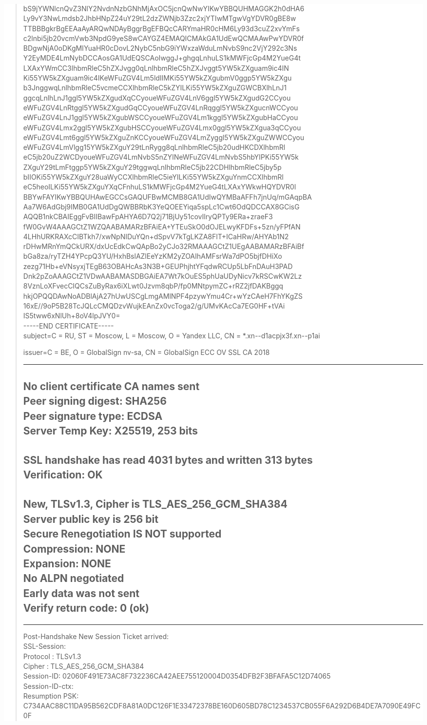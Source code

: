 >bS9jYWNlcnQvZ3NlY2NvdnNzbGNhMjAxOC5jcnQwNwYIKwYBBQUHMAGGK2h0dHA6  
>Ly9vY3NwLmdsb2JhbHNpZ24uY29tL2dzZWNjb3Zzc2xjYTIwMTgwVgYDVR0gBE8w  
>TTBBBgkrBgEEAaAyARQwNDAyBggrBgEFBQcCARYmaHR0cHM6Ly93d3cuZ2xvYmFs  
>c2lnbi5jb20vcmVwb3NpdG9yeS8wCAYGZ4EMAQICMAkGA1UdEwQCMAAwPwYDVR0f  
>BDgwNjA0oDKgMIYuaHR0cDovL2NybC5nbG9iYWxzaWduLmNvbS9nc2VjY292c3Ns  
>Y2EyMDE4LmNybDCCAosGA1UdEQSCAoIwggJ+ghgqLnhuLS1kMWFjcGp4M2YueG4t  
>LXAxYWmCC3lhbmRleC5hZXJvgg0qLnlhbmRleC5hZXJvggt5YW5kZXguam9ic4IN  
>Ki55YW5kZXguam9ic4IKeWFuZGV4Lm5ldIIMKi55YW5kZXgubmV0ggp5YW5kZXgu  
>b3JnggwqLnlhbmRleC5vcmeCCXlhbmRleC5kZYILKi55YW5kZXguZGWCBXlhLnJ1  
>ggcqLnlhLnJ1ggl5YW5kZXgudXqCCyoueWFuZGV4LnV6ggl5YW5kZXgudG2CCyou  
>eWFuZGV4LnRtggl5YW5kZXgudGqCCyoueWFuZGV4LnRqggl5YW5kZXgucnWCCyou  
>eWFuZGV4LnJ1ggl5YW5kZXgubWSCCyoueWFuZGV4Lm1kggl5YW5kZXgubHaCCyou  
>eWFuZGV4Lmx2ggl5YW5kZXgubHSCCyoueWFuZGV4Lmx0ggl5YW5kZXgua3qCCyou  
>eWFuZGV4Lmt6ggl5YW5kZXguZnKCCyoueWFuZGV4LmZyggl5YW5kZXguZWWCCyou  
>eWFuZGV4LmVlgg15YW5kZXguY29tLnRygg8qLnlhbmRleC5jb20udHKCDXlhbmRl  
>eC5jb20uZ2WCDyoueWFuZGV4LmNvbS5nZYINeWFuZGV4LmNvbS5hbYIPKi55YW5k  
>ZXguY29tLmFtggp5YW5kZXguY29tggwqLnlhbmRleC5jb22CDHlhbmRleC5jby5p  
>bIIOKi55YW5kZXguY28uaWyCCXlhbmRleC5ieYILKi55YW5kZXguYnmCCXlhbmRl  
>eC5heoILKi55YW5kZXguYXqCFnhuLS1kMWFjcGp4M2YueG4tLXAxYWkwHQYDVR0l  
>BBYwFAYIKwYBBQUHAwEGCCsGAQUFBwMCMB8GA1UdIwQYMBaAFFh7jnUq/mGAqpBA  
>Aa7W6AdGbj9IMB0GA1UdDgQWBBRbK3YeQOEEYiqa5spLc1Cwt6OdQDCCAX8GCisG  
>AQQB1nkCBAIEggFvBIIBawFpAHYA6D7Q2j71BjUy51covIlryQPTy9ERa+zraeF3  
>fW0GvW4AAAGCtZ1WZQAABAMARzBFAiEA+YTEuSkO0dOJELwyKFDFs+5zn/yFPfAN  
>4LHhURKRAXcCIBTkh7/xwNpNIDuYQn+dSpvV7kTgLKZA8FlT+ICaHRw/AHYAb1N2  
>rDHwMRnYmQCkURX/dxUcEdkCwQApBo2yCJo32RMAAAGCtZ1UEgAABAMARzBFAiBf  
>bGa8za/ryTZH4YPcpQ3YU/HxhBslAZlEeYzKM2yZOAIhAMFsrWa7dPO5bjfDHiXo  
>zezg71Hb+eVNsyxjTEgB63OBAHcAs3N3B+GEUPhjhtYFqdwRCUp5LbFnDAuH3PAD  
>Dnk2pZoAAAGCtZ1VDwAABAMASDBGAiEA7Wt7kOuES5phUaUDyNicv7kRSCwKW2Lz  
>8VznLoXFvecCIQCsZuByRax6iXLwt0Jzvm8qbP/fp0MNtpymZC+rRZ2jfDAKBggq  
>hkjOPQQDAwNoADBlAjA27hUwUSCgLmgAMlNPF4pzywYmu4Cr+wYzCAeH7FhYKgZS  
>16xE//9oP5B28TcJQLcCMQDzvWujkEAnZx0vcToga2/g/UMvKAcCa7EG0HF+tVAi  
>IS5tww6xNlUh+8oV4lpJVY0=  
>-----END CERTIFICATE-----  
>subject=C = RU, ST = Moscow, L = Moscow, O = Yandex LLC, CN = *.xn--d1acpjx3f.xn--p1ai  
>  
>issuer=C = BE, O = GlobalSign nv-sa, CN = GlobalSign ECC OV SSL CA 2018  
>  
>---  
>No client certificate CA names sent  
>Peer signing digest: SHA256  
>Peer signature type: ECDSA  
>Server Temp Key: X25519, 253 bits  
>---  
>SSL handshake has read 4031 bytes and written 313 bytes  
>Verification: OK  
>---  
>New, TLSv1.3, Cipher is TLS_AES_256_GCM_SHA384  
>Server public key is 256 bit  
>Secure Renegotiation IS NOT supported  
>Compression: NONE  
>Expansion: NONE  
>No ALPN negotiated  
>Early data was not sent  
>Verify return code: 0 (ok)  
>---  
>---  
>Post-Handshake New Session Ticket arrived:  
>SSL-Session:  
>    Protocol  : TLSv1.3  
>    Cipher    : TLS_AES_256_GCM_SHA384  
>    Session-ID: 02060F491E73AC8F732236CA42AEE755120004D0354DFB2F3BFAFA5C12D74065  
>    Session-ID-ctx:   
>    Resumption PSK: C734AAC88C11DA95B562CDF8A81A0DC126F1E33472378BE160D605BD78C1234537CB055F6A292D6B4DE7A7090E49FC0F  